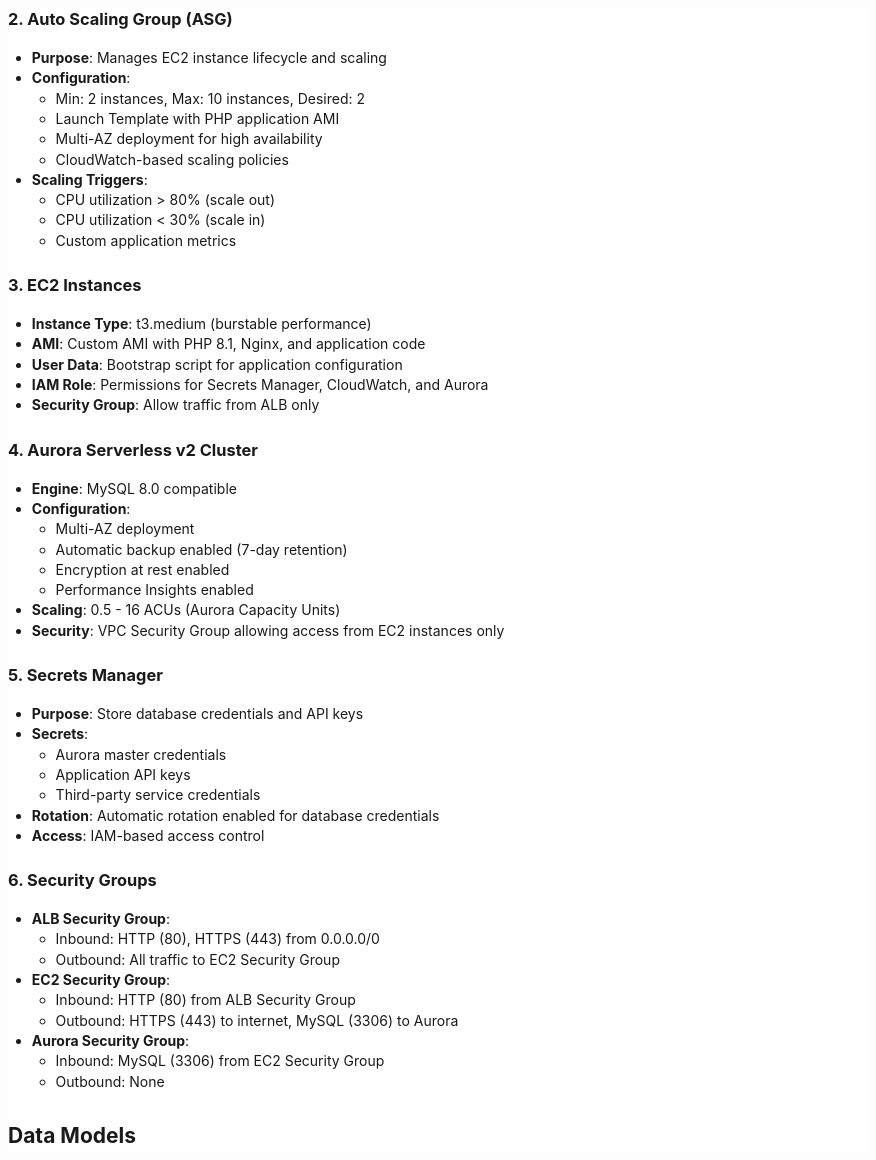 ### 2. Auto Scaling Group (ASG)
- **Purpose**: Manages EC2 instance lifecycle and scaling
- **Configuration**:
  - Min: 2 instances, Max: 10 instances, Desired: 2
  - Launch Template with PHP application AMI
  - Multi-AZ deployment for high availability
  - CloudWatch-based scaling policies
- **Scaling Triggers**:
  - CPU utilization > 80% (scale out)
  - CPU utilization < 30% (scale in)
  - Custom application metrics

### 3. EC2 Instances
- **Instance Type**: t3.medium (burstable performance)
- **AMI**: Custom AMI with PHP 8.1, Nginx, and application code
- **User Data**: Bootstrap script for application configuration
- **IAM Role**: Permissions for Secrets Manager, CloudWatch, and Aurora
- **Security Group**: Allow traffic from ALB only

### 4. Aurora Serverless v2 Cluster
- **Engine**: MySQL 8.0 compatible
- **Configuration**:
  - Multi-AZ deployment
  - Automatic backup enabled (7-day retention)
  - Encryption at rest enabled
  - Performance Insights enabled
- **Scaling**: 0.5 - 16 ACUs (Aurora Capacity Units)
- **Security**: VPC Security Group allowing access from EC2 instances only

### 5. Secrets Manager
- **Purpose**: Store database credentials and API keys
- **Secrets**:
  - Aurora master credentials
  - Application API keys
  - Third-party service credentials
- **Rotation**: Automatic rotation enabled for database credentials
- **Access**: IAM-based access control

### 6. Security Groups
- **ALB Security Group**:
  - Inbound: HTTP (80), HTTPS (443) from 0.0.0.0/0
  - Outbound: All traffic to EC2 Security Group
- **EC2 Security Group**:
  - Inbound: HTTP (80) from ALB Security Group
  - Outbound: HTTPS (443) to internet, MySQL (3306) to Aurora
- **Aurora Security Group**:
  - Inbound: MySQL (3306) from EC2 Security Group
  - Outbound: None

## Data Models
